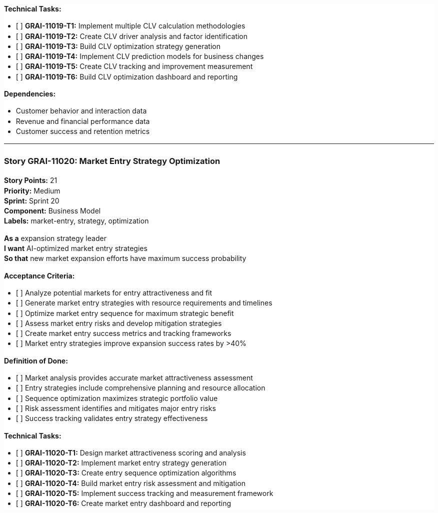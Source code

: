 **Technical Tasks:**

* \[ \] **GRAI-11019-T1:** Implement multiple CLV calculation methodologies  
* \[ \] **GRAI-11019-T2:** Create CLV driver analysis and factor identification  
* \[ \] **GRAI-11019-T3:** Build CLV optimization strategy generation  
* \[ \] **GRAI-11019-T4:** Implement CLV prediction models for business changes  
* \[ \] **GRAI-11019-T5:** Create CLV tracking and improvement measurement  
* \[ \] **GRAI-11019-T6:** Build CLV optimization dashboard and reporting

**Dependencies:**

* Customer behavior and interaction data  
* Revenue and financial performance data  
* Customer success and retention metrics

---

### **Story GRAI-11020: Market Entry Strategy Optimization**

**Story Points:** 21  
 **Priority:** Medium  
 **Sprint:** Sprint 20  
 **Component:** Business Model  
 **Labels:** market-entry, strategy, optimization

**As a** expansion strategy leader  
 **I want** AI-optimized market entry strategies  
 **So that** new market expansion efforts have maximum success probability

**Acceptance Criteria:**

* \[ \] Analyze potential markets for entry attractiveness and fit  
* \[ \] Generate market entry strategies with resource requirements and timelines  
* \[ \] Optimize market entry sequence for maximum strategic benefit  
* \[ \] Assess market entry risks and develop mitigation strategies  
* \[ \] Create market entry success metrics and tracking frameworks  
* \[ \] Market entry strategies improve expansion success rates by \>40%

**Definition of Done:**

* \[ \] Market analysis provides accurate market attractiveness assessment  
* \[ \] Entry strategies include comprehensive planning and resource allocation  
* \[ \] Sequence optimization maximizes strategic portfolio value  
* \[ \] Risk assessment identifies and mitigates major entry risks  
* \[ \] Success tracking validates entry strategy effectiveness

**Technical Tasks:**

* \[ \] **GRAI-11020-T1:** Design market attractiveness scoring and analysis  
* \[ \] **GRAI-11020-T2:** Implement market entry strategy generation  
* \[ \] **GRAI-11020-T3:** Create entry sequence optimization algorithms  
* \[ \] **GRAI-11020-T4:** Build market entry risk assessment and mitigation  
* \[ \] **GRAI-11020-T5:** Implement success tracking and measurement framework  
* \[ \] **GRAI-11020-T6:** Create market entry dashboard and reporting
